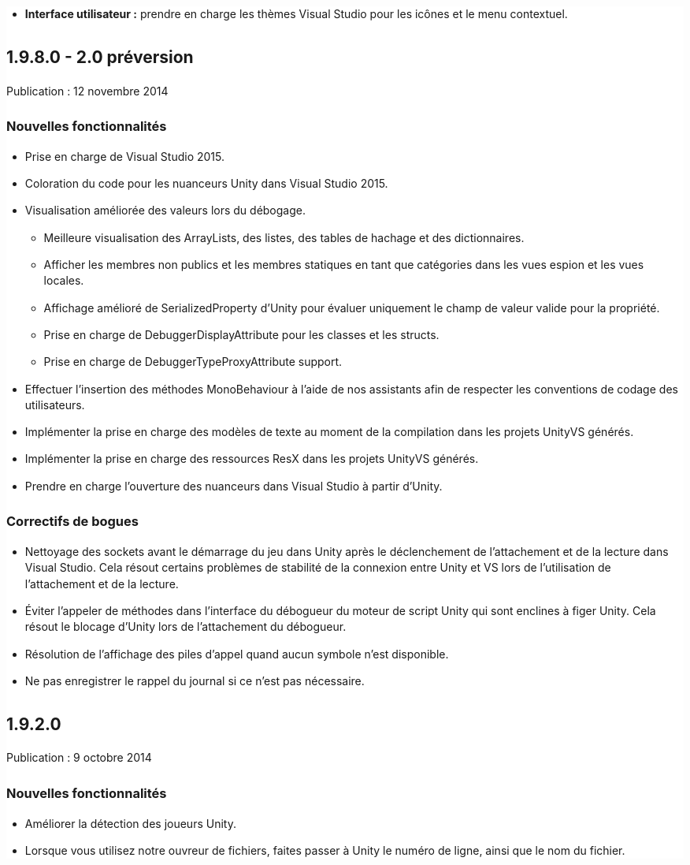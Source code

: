 -   **Interface utilisateur :** prendre en charge les thèmes Visual Studio pour les icônes et le menu contextuel.

## <a name="1980---20-preview"></a>1.9.8.0 - 2.0 préversion
 Publication : 12 novembre 2014

### <a name="new-features"></a>Nouvelles fonctionnalités

-   Prise en charge de Visual Studio 2015.

-   Coloration du code pour les nuanceurs Unity dans Visual Studio 2015.

-   Visualisation améliorée des valeurs lors du débogage.

    -   Meilleure visualisation des ArrayLists, des listes, des tables de hachage et des dictionnaires.

    -   Afficher les membres non publics et les membres statiques en tant que catégories dans les vues espion et les vues locales.

    -   Affichage amélioré de SerializedProperty d’Unity pour évaluer uniquement le champ de valeur valide pour la propriété.

    -   Prise en charge de DebuggerDisplayAttribute pour les classes et les structs.

    -   Prise en charge de DebuggerTypeProxyAttribute support.

-   Effectuer l’insertion des méthodes MonoBehaviour à l’aide de nos assistants afin de respecter les conventions de codage des utilisateurs.

-   Implémenter la prise en charge des modèles de texte au moment de la compilation dans les projets UnityVS générés.

-   Implémenter la prise en charge des ressources ResX dans les projets UnityVS générés.

-   Prendre en charge l’ouverture des nuanceurs dans Visual Studio à partir d’Unity.

### <a name="bug-fixes"></a>Correctifs de bogues

-   Nettoyage des sockets avant le démarrage du jeu dans Unity après le déclenchement de l’attachement et de la lecture dans Visual Studio. Cela résout certains problèmes de stabilité de la connexion entre Unity et VS lors de l’utilisation de l’attachement et de la lecture.

-   Éviter l’appeler de méthodes dans l’interface du débogueur du moteur de script Unity qui sont enclines à figer Unity. Cela résout le blocage d’Unity lors de l’attachement du débogueur.

-   Résolution de l’affichage des piles d’appel quand aucun symbole n’est disponible.

-   Ne pas enregistrer le rappel du journal si ce n’est pas nécessaire.

## <a name="1920"></a>1.9.2.0
 Publication : 9 octobre 2014

### <a name="new-features"></a>Nouvelles fonctionnalités

-   Améliorer la détection des joueurs Unity.

-   Lorsque vous utilisez notre ouvreur de fichiers, faites passer à Unity le numéro de ligne, ainsi que le nom du fichier.

